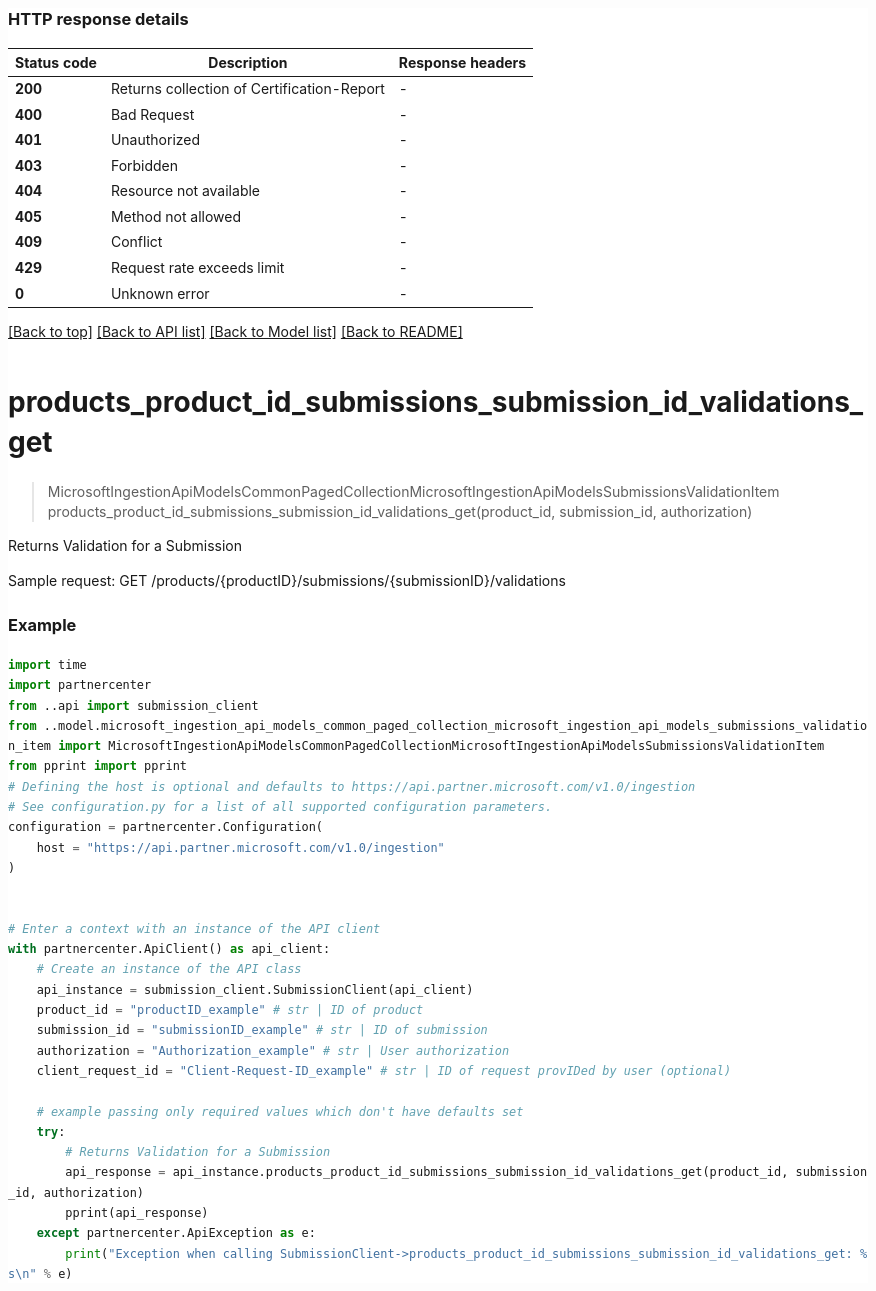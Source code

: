 
### HTTP response details

| Status code | Description | Response headers |
|-------------|-------------|------------------|
**200** | Returns collection of Certification-Report |  -  |
**400** | Bad Request |  -  |
**401** | Unauthorized |  -  |
**403** | Forbidden |  -  |
**404** | Resource not available |  -  |
**405** | Method not allowed |  -  |
**409** | Conflict |  -  |
**429** | Request rate exceeds limit |  -  |
**0** | Unknown error |  -  |

[[Back to top]](#) [[Back to API list]](../README.md#documentation-for-api-endpoints) [[Back to Model list]](../README.md#documentation-for-models) [[Back to README]](../README.md)

# **products_product_id_submissions_submission_id_validations_get**
> MicrosoftIngestionApiModelsCommonPagedCollectionMicrosoftIngestionApiModelsSubmissionsValidationItem products_product_id_submissions_submission_id_validations_get(product_id, submission_id, authorization)

Returns Validation for a Submission

Sample request:                   GET /products/{productID}/submissions/{submissionID}/validations

### Example


```python
import time
import partnercenter
from ..api import submission_client
from ..model.microsoft_ingestion_api_models_common_paged_collection_microsoft_ingestion_api_models_submissions_validation_item import MicrosoftIngestionApiModelsCommonPagedCollectionMicrosoftIngestionApiModelsSubmissionsValidationItem
from pprint import pprint
# Defining the host is optional and defaults to https://api.partner.microsoft.com/v1.0/ingestion
# See configuration.py for a list of all supported configuration parameters.
configuration = partnercenter.Configuration(
    host = "https://api.partner.microsoft.com/v1.0/ingestion"
)


# Enter a context with an instance of the API client
with partnercenter.ApiClient() as api_client:
    # Create an instance of the API class
    api_instance = submission_client.SubmissionClient(api_client)
    product_id = "productID_example" # str | ID of product
    submission_id = "submissionID_example" # str | ID of submission
    authorization = "Authorization_example" # str | User authorization
    client_request_id = "Client-Request-ID_example" # str | ID of request provIDed by user (optional)

    # example passing only required values which don't have defaults set
    try:
        # Returns Validation for a Submission
        api_response = api_instance.products_product_id_submissions_submission_id_validations_get(product_id, submission_id, authorization)
        pprint(api_response)
    except partnercenter.ApiException as e:
        print("Exception when calling SubmissionClient->products_product_id_submissions_submission_id_validations_get: %s\n" % e)
```